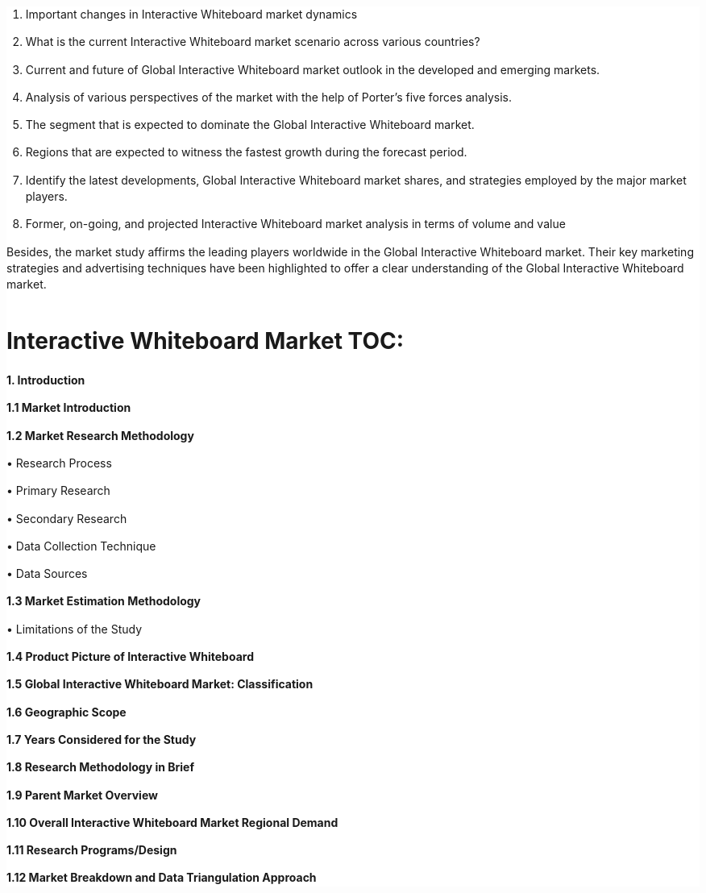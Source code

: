 1. Important changes in Interactive Whiteboard market dynamics

2. What is the current Interactive Whiteboard market scenario across various countries?

3. Current and future of Global Interactive Whiteboard market outlook in the developed and emerging markets.

4. Analysis of various perspectives of the market with the help of Porter’s five forces analysis.

5. The segment that is expected to dominate the Global Interactive Whiteboard market.

6. Regions that are expected to witness the fastest growth during the forecast period.

7. Identify the latest developments, Global Interactive Whiteboard market shares, and strategies employed by the major market players.

8. Former, on-going, and projected Interactive Whiteboard market analysis in terms of volume and value

Besides, the market study affirms the leading players worldwide in the Global Interactive Whiteboard market. Their key marketing strategies and advertising techniques have been highlighted to offer a clear understanding of the Global Interactive Whiteboard market.

# <strong>Interactive Whiteboard Market TOC:</strong>

<strong>1. Introduction</strong>

<strong>1.1 Market Introduction</strong>

<strong>1.2 Market Research Methodology</strong>

• Research Process

• Primary Research

• Secondary Research

• Data Collection Technique

• Data Sources

<strong>1.3 Market Estimation Methodology</strong>

• Limitations of the Study

<strong>1.4 Product Picture of Interactive Whiteboard</strong>

<strong>1.5 Global Interactive Whiteboard Market: Classification</strong>

<strong>1.6 Geographic Scope</strong>

<strong>1.7 Years Considered for the Study</strong>

<strong>1.8 Research Methodology in Brief</strong>

<strong>1.9 Parent Market Overview</strong>

<strong>1.10 Overall Interactive Whiteboard Market Regional Demand</strong>

<strong>1.11 Research Programs/Design</strong>

<strong>1.12 Market Breakdown and Data Triangulation Approach</strong>
